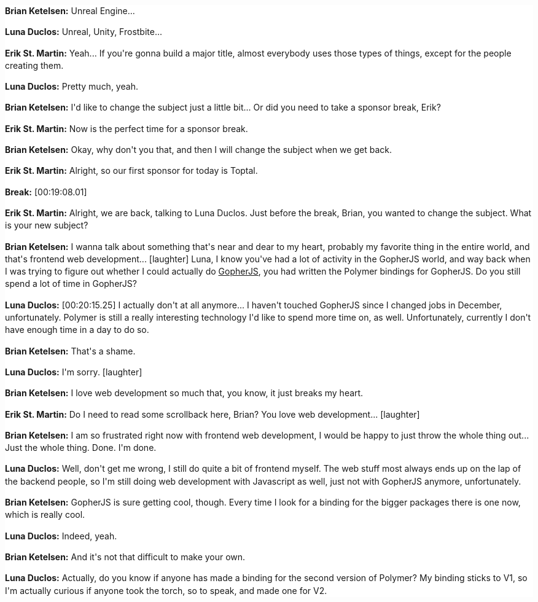 **Brian Ketelsen:** Unreal Engine...

**Luna Duclos:** Unreal, Unity, Frostbite...

**Erik St. Martin:** Yeah... If you're gonna build a major title, almost everybody uses those types of things, except for the people creating them.

**Luna Duclos:** Pretty much, yeah.

**Brian Ketelsen:** I'd like to change the subject just a little bit... Or did you need to take a sponsor break, Erik?

**Erik St. Martin:** Now is the perfect time for a sponsor break.

**Brian Ketelsen:** Okay, why don't you that, and then I will change the subject when we get back.

**Erik St. Martin:** Alright, so our first sponsor for today is Toptal.

**Break:** \[00:19:08.01\]

**Erik St. Martin:** Alright, we are back, talking to Luna Duclos. Just before the break, Brian, you wanted to change the subject. What is your new subject?

**Brian Ketelsen:** I wanna talk about something that's near and dear to my heart, probably my favorite thing in the entire world, and that's frontend web development... \[laughter\] Luna, I know you've had a lot of activity in the GopherJS world, and way back when I was trying to figure out whether I could actually do [GopherJS](https://github.com/gopherjs/gopherjs), you had written the Polymer bindings for GopherJS. Do you still spend a lot of time in GopherJS?

**Luna Duclos:** \[00:20:15.25\] I actually don't at all anymore... I haven't touched GopherJS since I changed jobs in December, unfortunately. Polymer is still a really interesting technology I'd like to spend more time on, as well. Unfortunately, currently I don't have enough time in a day to do so.

**Brian Ketelsen:** That's a shame.

**Luna Duclos:** I'm sorry. \[laughter\]

**Brian Ketelsen:** I love web development so much that, you know, it just breaks my heart.

**Erik St. Martin:** Do I need to read some scrollback here, Brian? You love web development... \[laughter\]

**Brian Ketelsen:** I am so frustrated right now with frontend web development, I would be happy to just throw the whole thing out... Just the whole thing. Done. I'm done.

**Luna Duclos:** Well, don't get me wrong, I still do quite a bit of frontend myself. The web stuff most always ends up on the lap of the backend people, so I'm still doing web development with Javascript as well, just not with GopherJS anymore, unfortunately.

**Brian Ketelsen:** GopherJS is sure getting cool, though. Every time I look for a binding for the bigger packages there is one now, which is really cool.

**Luna Duclos:** Indeed, yeah.

**Brian Ketelsen:** And it's not that difficult to make your own.

**Luna Duclos:** Actually, do you know if anyone has made a binding for the second version of Polymer? My binding sticks to V1, so I'm actually curious if anyone took the torch, so to speak, and made one for V2.
